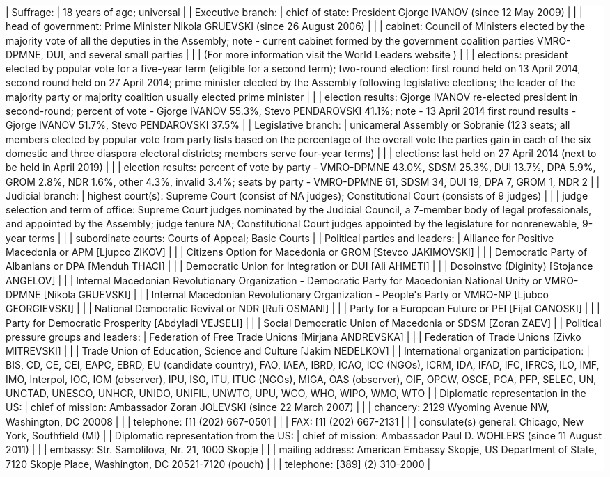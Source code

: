 | Suffrage: | 18 years of age; universal |
| Executive branch: | chief of state: President Gjorge IVANOV (since 12 May 2009) |
| | head of government: Prime Minister Nikola GRUEVSKI (since 26 August 2006) |
| | cabinet: Council of Ministers elected by the majority vote of all the deputies in the Assembly; note - current cabinet formed by the government coalition parties VMRO-DPMNE, DUI, and several small parties |
| | (For more information visit the World Leaders website&nbsp;) |
| | elections: president elected by popular vote for a five-year term (eligible for a second term); two-round election: first round held on 13 April 2014, second round held on 27 April 2014; prime minister elected by the Assembly following legislative elections; the leader of the majority party or majority coalition usually elected prime minister |
| | election results: Gjorge IVANOV re-elected president in second-round; percent of vote - Gjorge IVANOV 55.3%, Stevo PENDAROVSKI 41.1%; note - 13 April 2014 first round results - Gjorge IVANOV 51.7%, Stevo PENDAROVSKI 37.5% |
| Legislative branch: | unicameral Assembly or Sobranie (123 seats; all members elected by popular vote from party lists based on the percentage of the overall vote the parties gain in each of the six domestic and three diaspora electoral districts; members serve four-year terms) |
| | elections: last held on 27 April 2014 (next to be held in April 2019) |
| | election results: percent of vote by party - VMRO-DPMNE 43.0%, SDSM 25.3%, DUI 13.7%, DPA 5.9%, GROM 2.8%, NDR 1.6%, other 4.3%, invalid 3.4%; seats by party - VMRO-DPMNE 61, SDSM 34, DUI 19, DPA 7, GROM 1, NDR 2 |
| Judicial branch: | highest court(s): Supreme Court (consist of NA judges); Constitutional Court (consists of 9 judges) |
| | judge selection and term of office: Supreme Court judges nominated by the Judicial Council, a 7-member body of legal professionals, and appointed by the Assembly; judge tenure NA; Constitutional Court judges appointed by the legislature for nonrenewable, 9-year terms |
| | subordinate courts: Courts of Appeal; Basic Courts |
| Political parties and leaders: | Alliance for Positive Macedonia or APM [Ljupco ZIKOV] |
| | Citizens Option for Macedonia or GROM [Stevco JAKIMOVSKI] |
| | Democratic Party of Albanians or DPA [Menduh THACI] |
| | Democratic Union for Integration or DUI [Ali AHMETI] |
| | Dosoinstvo (Diginity) [Stojance ANGELOV] |
| | Internal Macedonian Revolutionary Organization - Democratic Party for Macedonian National Unity or VMRO-DPMNE [Nikola GRUEVSKI] |
| | Internal Macedonian Revolutionary Organization - People's Party or VMRO-NP [Ljubco GEORGIEVSKI] |
| | National Democratic Revival or NDR [Rufi OSMANI] |
| | Party for a European Future or PEI [Fijat CANOSKI] |
| | Party for Democratic Prosperity [Abdyladi VEJSELI] |
| | Social Democratic Union of Macedonia or SDSM [Zoran ZAEV] |
| Political pressure groups and leaders: | Federation of Free Trade Unions [Mirjana ANDREVSKA] |
| | Federation of Trade Unions [Zivko MITREVSKI] |
| | Trade Union of Education, Science and Culture [Jakim NEDELKOV] |
| International organization participation: | BIS, CD, CE, CEI, EAPC, EBRD, EU (candidate country), FAO, IAEA, IBRD, ICAO, ICC (NGOs), ICRM, IDA, IFAD, IFC, IFRCS, ILO, IMF, IMO, Interpol, IOC, IOM (observer), IPU, ISO, ITU, ITUC (NGOs), MIGA, OAS (observer), OIF, OPCW, OSCE, PCA, PFP, SELEC, UN, UNCTAD, UNESCO, UNHCR, UNIDO, UNIFIL, UNWTO, UPU, WCO, WHO, WIPO, WMO, WTO |
| Diplomatic representation in the US: | chief of mission: Ambassador Zoran JOLEVSKI (since 22 March 2007) |
| | chancery: 2129 Wyoming Avenue NW, Washington, DC 20008 |
| | telephone: [1] (202) 667-0501 |
| | FAX: [1] (202) 667-2131 |
| | consulate(s) general: Chicago, New York, Southfield (MI) |
| Diplomatic representation from the US: | chief of mission: Ambassador Paul D. WOHLERS (since 11 August 2011) |
| | embassy: Str. Samolilova, Nr. 21, 1000 Skopje |
| | mailing address: American Embassy Skopje, US Department of State, 7120 Skopje Place, Washington, DC 20521-7120 (pouch) |
| | telephone: [389] (2) 310-2000 |